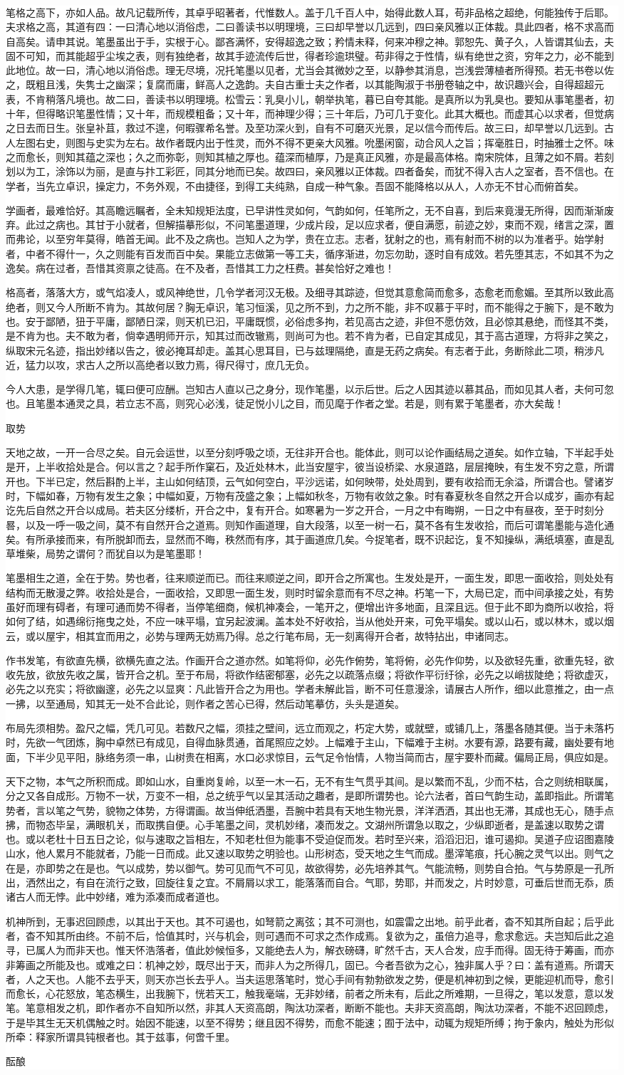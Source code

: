笔格之高下，亦如人品。故凡记载所传，其卓乎昭著者，代惟数人。盖于几千百人中，始得此数人耳，苟非品格之超绝，何能独传于后耶。夫求格之高，其道有四：一曰清心地以消俗虑，二曰善读书以明理境，三曰却早誉以几远到，四曰亲风雅以正体裁。具此四者，格不求高而自高矣。请申其说。笔墨虽出于手，实根于心。鄙吝满怀，安得超逸之致；矜情未释，何来冲穆之神。郭恕先、黄子久，人皆谓其仙去，夫固不可知，而其能超乎尘埃之表，则有独绝者，故其手迹流传后世，得者珍逾珙璧。苟非得之于性情，纵有绝世之资，穷年之力，必不能到此地位。故一曰，清心地以消俗虑。理无尽境，况托笔墨以见者，尤当会其微妙之至，以静参其消息，岂浅尝薄植者所得预。若无书卷以佐之，既粗且浅，失隽士之幽深；复腐而庸，鲜高人之逸韵。夫自古重士夫之作者，以其能陶淑于书册卷轴之中，故识趣兴会，自得超超元表，不肯稍落凡境也。故二曰，善读书以明理境。松雪云：乳臭小儿，朝举执笔，暮已自夸其能。是真所以为乳臭也。要知从事笔墨者，初十年，但得略识笔墨性情；又十年，而规模粗备；又十年，而神理少得；三十年后，乃可几于变化。此其大概也。而虚其心以求者，但觉病之日去而日生。张皇补苴，救过不遑，何暇骤希名誉。及至功深火到，自有不可磨灭光景，足以信今而传后。故三曰，却早誉以几远到。古人左图右史，则图与史实为左右。故作者既内出于性灵，而外不得不更亲大风雅。吮墨闲窗，动合风人之旨；挥毫胜日，时抽雅士之怀。味之而愈长，则知其蕴之深也；久之而弥彰，则知其植之厚也。蕴深而植厚，乃是真正风雅，亦是最高体格。南宋院体，且薄之如不屑。若刻划以为工，涂饰以为丽，是直与抃工彩匠，同其分地而已矣。故四曰，亲风雅以正体裁。四者备矣，而犹不得入古人之室者，吾不信也。在学者，当先立卓识，操定力，不务外观，不由捷径，到得工夫纯熟，自成一种气象。吾固不能降格以从人，人亦无不甘心而俯首矣。  

学画者，最难恰好。其高瞻远瞩者，全未知规矩法度，已早讲性灵如何，气韵如何，任笔所之，无不自喜，到后来竟漫无所得，因而渐渐废弃。此过之病也。其甘于小就者，但解描摹形似，不问笔墨道理，少成片段，足以应求者，便自满愿，前迹之妙，束而不观，绪言之深，置而弗论，以至穷年莫得，皓首无闻。此不及之病也。岂知人之为学，贵在立志。志者，犹射之的也，焉有射而不树的以为准者乎。始学射者，中者不得什一，久之则能有百发而百中矣。果能立志做第一等工夫，循序渐进，勿忘勿助，逐时自有成效。若先堕其志，不如其不为之逸矣。病在过者，吾惜其资禀之徒高。在不及者，吾惜其工力之枉费。甚矣恰好之难也！  

格高者，落落大方，或气焰凌人，或风神绝世，几令学者河汉无极。及细寻其踪迹，但觉其意愈简而愈多，态愈老而愈媚。至其所以致此高绝者，则又今人所断不肯为。其故何居？胸无卓识，笔习恒溪，见之所不到，力之所不能，非不叹慕于平时，而不能得之于腕下，是不敢为也。安于鄙陋，狃于平庸，鄙陋日深，则天机已汩，平庸既惯，必俗虑多拘，若见高古之迹，非但不愿仿效，且必惊其悬绝，而怪其不类，是不肯为也。夫不敢为者，倘幸遇明师开示，知其过而改辙焉，则尚可为也。若不肯为者，已自定其成见，其于高古道理，方将非之笑之，纵取宋元名迹，指出妙绪以告之，彼必掩耳却走。盖其心思耳目，已与兹理隔绝，直是无药之病矣。有志者于此，务断除此二项，稍涉凡近，猛力以攻，求古人之所以高绝者以致力焉，得尺得寸，庶几无负。  

今人大患，是学得几笔，辄曰便可应酬。岂知古人直以己之身分，现作笔墨，以示后世。后之人因其迹以慕其品，而如见其人者，夫何可忽也。且笔墨本通灵之具，若立志不高，则究心必浅，徒足悦小儿之目，而见麾于作者之堂。若是，则有累于笔墨者，亦大矣哉！  

取势  

天地之故，一开一合尽之矣。自元会运世，以至分刻呼吸之顷，无往非开合也。能体此，则可以论作画结局之道矣。如作立轴，下半起手处是开，上半收拾处是合。何以言之？起手所作窠石，及近处林木，此当安屋宇，彼当设桥梁、水泉道路，层层掩映，有生发不穷之意，所谓开也。下半已定，然后斟酌上半，主山如何结顶，云气如何空白，平沙远诺，如何映带，处处周到，要有收拾而无余溢，所谓合也。譬诸岁时，下幅如春，万物有发生之象；中幅如夏，万物有茂盛之象；上幅如秋冬，万物有收敛之象。时有春夏秋冬自然之开合以成岁，画亦有起讫先后自然之开合以成局。若夫区分缕析，开合之中，复有开合。如寒暑为一岁之开合，一月之中有晦朔，一日之中有昼夜，至于时刻分晷，以及一呼一吸之间，莫不有自然开合之道焉。则知作画道理，自大段落，以至一树一石，莫不各有生发收拾，而后可谓笔墨能与造化通矣。有所承接而来，有所脱卸而去，显然而不晦，秩然而有序，其于画道庶几矣。今捉笔者，既不识起讫，复不知操纵，满纸填塞，直是乱草堆柴，局势之谓何？而犹自以为是笔墨耶！  

笔墨相生之道，全在于势。势也者，往来顺逆而已。而往来顺逆之间，即开合之所寓也。生发处是开，一面生发，即思一面收拾，则处处有结构而无散漫之弊。收拾处是合，一面收拾，又即思一面生发，则时时留余意而有不尽之神。朽笔一下，大局已定，而中间承接之处，有势虽好而理有碍者，有理可通而势不得者，当停笔细商，候机神凑会，一笔开之，便增出许多地面，且深且远。但于此不即为商所以收拾，将如何了结，如遇绵衍拖曳之处，不应一味平塌，宜另起波澜。盖本处不好收拾，当从他处开来，可免平塌矣。或以山石，或以林木，或以烟云，或以屋宇，相其宜而用之，必势与理两无妨焉乃得。总之行笔布局，无一刻离得开合者，故特拈出，申诸同志。  

作书发笔，有欲直先横，欲横先直之法。作画开合之道亦然。如笔将仰，必先作俯势，笔将俯，必先作仰势，以及欲轻先重，欲重先轻，欲收先放，欲放先收之属，皆开合之机。至于布局，将欲作结密郁塞，必先之以疏落点缀；将欲作平衍纡徐，必先之以峭拔陡绝；将欲虚灭，必先之以充实；将欲幽邃，必先之以显爽：凡此皆开合之为用也。学者未解此旨，断不可任意漫涂，请展古人所作，细以此意推之，由一点一拂，以至通局，知其无一处不合此论，则作者之苦心已得，然后动笔摹仿，头头是道矣。  

布局先须相势。盈尺之幅，凭几可见。若数尺之幅，须挂之壁间，远立而观之，朽定大势，或就壁，或铺几上，落墨各随其便。当于未落朽时，先欲一气团炼，胸中卓然已有成见，自得血脉贯通，首尾照应之妙。上幅难于主山，下幅难于主树。水要有源，路要有藏，幽处要有地面，下半少见平阳，脉络务须一串，山树贵在相离，水口必求惊目，云气足令怡情，人物当简而古，屋宇要朴而藏。偏局正局，俱应如是。  

天下之物，本气之所积而成。即如山水，自重岗复岭，以至一木一石，无不有生气贯乎其间。是以繁而不乱，少而不枯，合之则统相联属，分之又各自成形。万物不一状，万变不一相，总之统乎气以呈其活动之趣者，是即所谓势也。论六法者，首曰气韵生动，盖即指此。所谓笔势者，言以笔之气势，貌物之体势，方得谓画。故当伸纸洒墨，吾腕中若具有天地生物光景，洋洋洒洒，其出也无滞，其成也无心，随手点拂，而物态毕呈，满眼机关，而取携自便。心手笔墨之间，灵机妙绪，凑而发之。文湖州所谓急以取之，少纵即逝者，是盖速以取势之谓也。或以老杜十日五日之论，似与速取之旨相左，不知老杜但为能事不受迫促而发。若时至兴来，滔滔汩汩，谁可遏抑。吴道子应诏图嘉陵山水，他人累月不能就者，乃能一日而成。此又速以取势之明验也。山形树态，受天地之生气而成。墨滓笔痕，托心腕之灵气以出。则气之在是，亦即势之在是也。气以成势，势以御气。势可见而气不可见，故欲得势，必先培养其气。气能流畅，则势自合拍。气与势原是一孔所出，洒然出之，有自在流行之致，回旋往复之宜。不屑屑以求工，能落落而自合。气耶，势耶，并而发之，片时妙意，可垂后世而无忝，质诸古人而无悖。此中妙绪，难为添凑而成者道也。  

机神所到，无事迟回顾虑，以其出于天也。其不可遏也，如弩箭之离弦；其不可测也，如震雷之出地。前乎此者，杳不知其所自起；后乎此者，杳不知其所由终。不前不后，恰值其时，兴与机会，则可遇而不可求之杰作成焉。复欲为之，虽倍力追寻，愈求愈远。夫岂知后此之追寻，已属人为而非天也。惟天怀浩落者，值此妙候恒多，又能绝去人为，解衣磅礴，旷然千古，天人合发，应手而得。固无待于筹画，而亦非筹画之所能及也。或难之曰：机神之妙，既尽出于天，而非人为之所得几，固已。今者吾欲为之心，独非属人乎？曰：盖有道焉。所谓天者，人之天也。人能不去乎天，则天亦岂长去乎人。当夫运思落笔时，觉心手间有勃勃欲发之势，便是机神初到之候，更能迎机而导，愈引而愈长，心花怒放，笔态横生，出我腕下，恍若天工，触我毫端，无非妙绪，前者之所未有，后此之所难期，一旦得之，笔以发意，意以发笔。笔意相发之机，即作者亦不自知所以然，非其人天资高朗，陶汰功深者，断断不能也。夫非天资高朗，陶汰功深者，不能不迟回顾虑，于是毕其生无天机偶触之时。始因不能速，以至不得势；继且因不得势，而愈不能速；囿于法中，动辄为规矩所缚；拘于象内，触处为形似所牵：释家所谓具钝根者也。其于兹事，何啻千里。  

酝酿  
